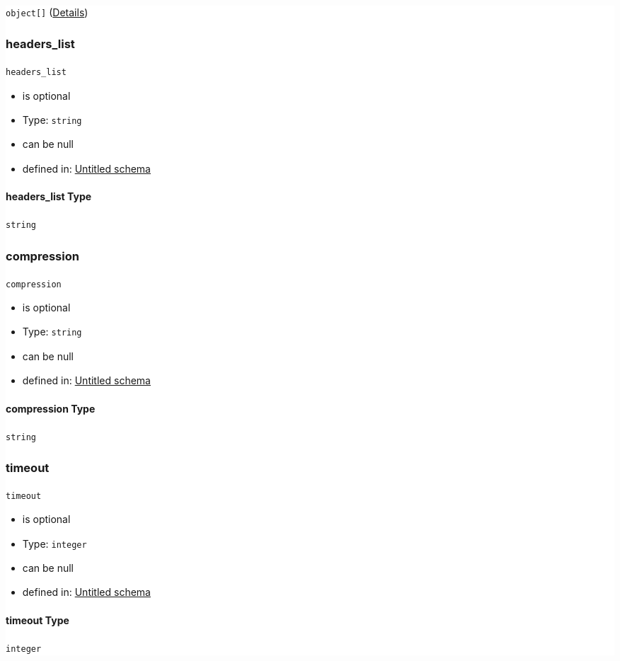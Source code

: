`object[]` ([Details](common-defs-namestringvaluepair.md))

### headers\_list



`headers_list`

* is optional

* Type: `string`

* can be null

* defined in: [Untitled schema](meter_provider-defs-otlpgrpcmetricexporter-properties-headers_list.md "https://opentelemetry.io/otelconfig/meter_provider.json#/$defs/OtlpGrpcMetricExporter/properties/headers_list")

#### headers\_list Type

`string`

### compression



`compression`

* is optional

* Type: `string`

* can be null

* defined in: [Untitled schema](meter_provider-defs-otlpgrpcmetricexporter-properties-compression.md "https://opentelemetry.io/otelconfig/meter_provider.json#/$defs/OtlpGrpcMetricExporter/properties/compression")

#### compression Type

`string`

### timeout



`timeout`

* is optional

* Type: `integer`

* can be null

* defined in: [Untitled schema](meter_provider-defs-otlpgrpcmetricexporter-properties-timeout.md "https://opentelemetry.io/otelconfig/meter_provider.json#/$defs/OtlpGrpcMetricExporter/properties/timeout")

#### timeout Type

`integer`
